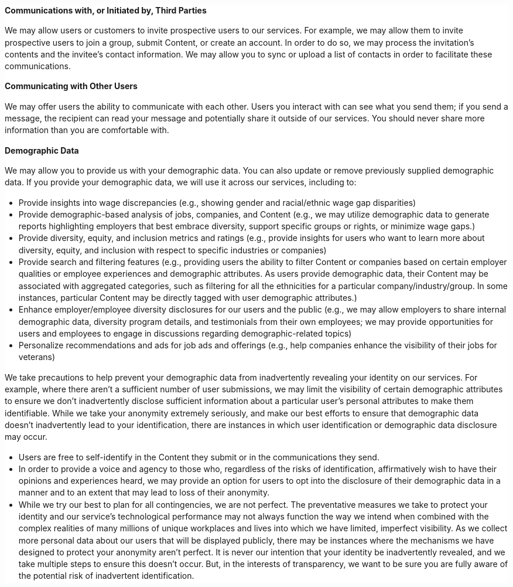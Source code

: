 **Communications with, or Initiated by, Third Parties**

We may allow users or customers to invite prospective users to our services. For example, we may allow them to invite prospective users to join a group, submit Content, or create an account. In order to do so, we may process the invitation’s contents and the invitee’s contact information. We may allow you to sync or upload a list of contacts in order to facilitate these communications. 

**Communicating with Other Users**

We may offer users the ability to communicate with each other. Users you interact with can see what you send them; if you send a message, the recipient can read your message and potentially share it outside of our services. You should never share more information than you are comfortable with.

**Demographic Data**

We may allow you to provide us with your demographic data. You can also update or remove previously supplied demographic data. If you provide your demographic data, we will use it across our services, including to:

*   Provide insights into wage discrepancies (e.g., showing gender and racial/ethnic wage gap disparities)
*   Provide demographic-based analysis of jobs, companies, and Content (e.g., we may utilize demographic data to generate reports highlighting employers that best embrace diversity, support specific groups or rights, or minimize wage gaps.)
*   Provide diversity, equity, and inclusion metrics and ratings (e.g., provide insights for users who want to learn more about diversity, equity, and inclusion with respect to specific industries or companies)
*   Provide search and filtering features (e.g., providing users the ability to filter Content or companies based on certain employer qualities or employee experiences and demographic attributes. As users provide demographic data, their Content may be associated with aggregated categories, such as filtering for all the ethnicities for a particular company/industry/group. In some instances, particular Content may be directly tagged with user demographic attributes.)
*   Enhance employer/employee diversity disclosures for our users and the public (e.g., we may allow employers to share internal demographic data, diversity program details, and testimonials from their own employees; we may provide opportunities for users and employees to engage in discussions regarding demographic-related topics)
*   Personalize recommendations and ads for job ads and offerings (e.g., help companies enhance the visibility of their jobs for veterans)

We take precautions to help prevent your demographic data from inadvertently revealing your identity on our services. For example, where there aren’t a sufficient number of user submissions, we may limit the visibility of certain demographic attributes to ensure we don’t inadvertently disclose sufficient information about a particular user’s personal attributes to make them identifiable. While we take your anonymity extremely seriously, and make our best efforts to ensure that demographic data doesn’t inadvertently lead to your identification, there are instances in which user identification or demographic data disclosure may occur.

*   Users are free to self-identify in the Content they submit or in the communications they send.
*   In order to provide a voice and agency to those who, regardless of the risks of identification, affirmatively wish to have their opinions and experiences heard, we may provide an option for users to opt into the disclosure of their demographic data in a manner and to an extent that may lead to loss of their anonymity.
*   While we try our best to plan for all contingencies, we are not perfect. The preventative measures we take to protect your identity and our service’s technological performance may not always function the way we intend when combined with the complex realities of many millions of unique workplaces and lives into which we have limited, imperfect visibility. As we collect more personal data about our users that will be displayed publicly, there may be instances where the mechanisms we have designed to protect your anonymity aren’t perfect. It is never our intention that your identity be inadvertently revealed, and we take multiple steps to ensure this doesn’t occur. But, in the interests of transparency, we want to be sure you are fully aware of the potential risk of inadvertent identification.
